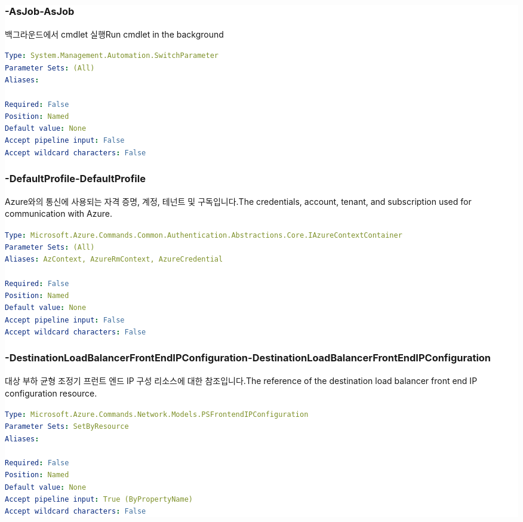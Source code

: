 ### <span data-ttu-id="f5009-118">-AsJob</span><span class="sxs-lookup"><span data-stu-id="f5009-118">-AsJob</span></span>
<span data-ttu-id="f5009-119">백그라운드에서 cmdlet 실행</span><span class="sxs-lookup"><span data-stu-id="f5009-119">Run cmdlet in the background</span></span>

```yaml
Type: System.Management.Automation.SwitchParameter
Parameter Sets: (All)
Aliases:

Required: False
Position: Named
Default value: None
Accept pipeline input: False
Accept wildcard characters: False
```

### <span data-ttu-id="f5009-120">-DefaultProfile</span><span class="sxs-lookup"><span data-stu-id="f5009-120">-DefaultProfile</span></span>
<span data-ttu-id="f5009-121">Azure와의 통신에 사용되는 자격 증명, 계정, 테넌트 및 구독입니다.</span><span class="sxs-lookup"><span data-stu-id="f5009-121">The credentials, account, tenant, and subscription used for communication with Azure.</span></span>

```yaml
Type: Microsoft.Azure.Commands.Common.Authentication.Abstractions.Core.IAzureContextContainer
Parameter Sets: (All)
Aliases: AzContext, AzureRmContext, AzureCredential

Required: False
Position: Named
Default value: None
Accept pipeline input: False
Accept wildcard characters: False
```

### <span data-ttu-id="f5009-122">-DestinationLoadBalancerFrontEndIPConfiguration</span><span class="sxs-lookup"><span data-stu-id="f5009-122">-DestinationLoadBalancerFrontEndIPConfiguration</span></span>
<span data-ttu-id="f5009-123">대상 부하 균형 조정기 프런트 엔드 IP 구성 리소스에 대한 참조입니다.</span><span class="sxs-lookup"><span data-stu-id="f5009-123">The reference of the destination load balancer front end IP configuration resource.</span></span>

```yaml
Type: Microsoft.Azure.Commands.Network.Models.PSFrontendIPConfiguration
Parameter Sets: SetByResource
Aliases:

Required: False
Position: Named
Default value: None
Accept pipeline input: True (ByPropertyName)
Accept wildcard characters: False
```
